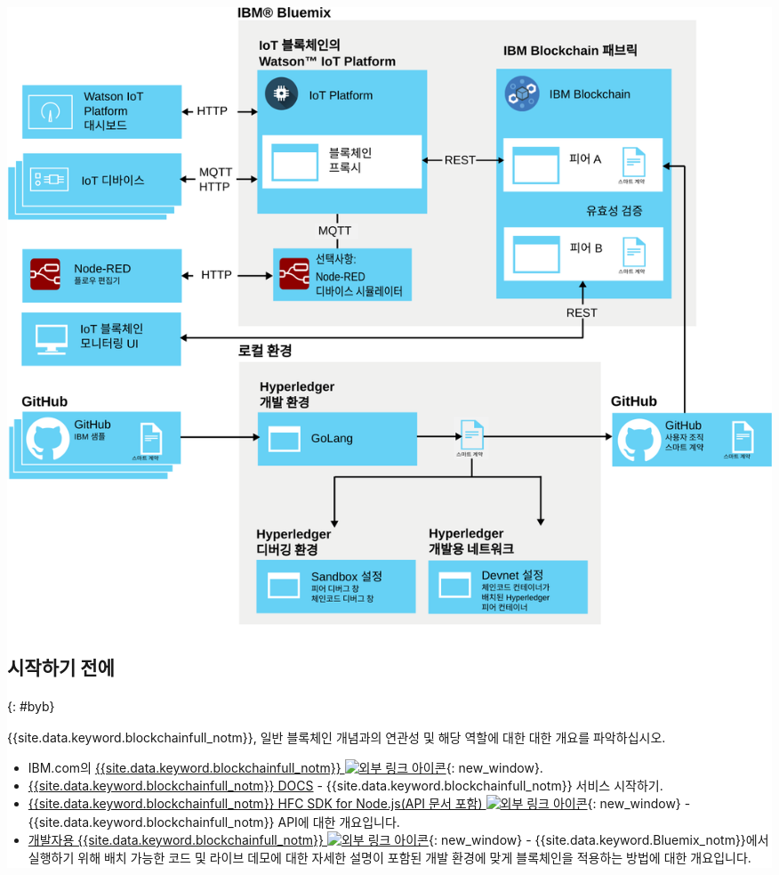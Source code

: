 ![IoT 블록체인 {{site.data.keyword.iot_short_notm}} 통합 아키텍처.](images/architecture_contracts.svg "IoT 블록체인 {{site.data.keyword.iot_short_notm}} 통합 아키텍처")

## 시작하기 전에

{: #byb}

{{site.data.keyword.blockchainfull_notm}}, 일반 블록체인 개념과의 연관성 및 해당 역할에 대한 대한 개요를 파악하십시오. 
- IBM.com의 [{{site.data.keyword.blockchainfull_notm}} ![외부 링크 아이콘](../../../icons/launch-glyph.svg "외부 링크 아이콘")](http://www.ibm.com/blockchain/){: new_window}.
- [{{site.data.keyword.blockchainfull_notm}} DOCS](https://console.ng.bluemix.net/docs/services/blockchain/index.html) - {{site.data.keyword.blockchainfull_notm}} 서비스 시작하기. 
- [{{site.data.keyword.blockchainfull_notm}} HFC SDK for Node.js(API 문서 포함) ![외부 링크 아이콘](../../../icons/launch-glyph.svg "외부 링크 아이콘")](https://github.com/hyperledger/fabric/tree/v0.6/docs/API){: new_window} -  {{site.data.keyword.blockchainfull_notm}} API에 대한 개요입니다. 
- [개발자용 {{site.data.keyword.blockchainfull_notm}} ![외부 링크 아이콘](../../../icons/launch-glyph.svg "외부 링크 아이콘")](http://www.ibm.com/blockchain/for_developers.html){: new_window} - {{site.data.keyword.Bluemix_notm}}에서 실행하기 위해 배치 가능한 코드 및 라이브 데모에 대한 자세한 설명이 포함된 개발 환경에 맞게 블록체인을 적용하는 방법에 대한 개요입니다. 

